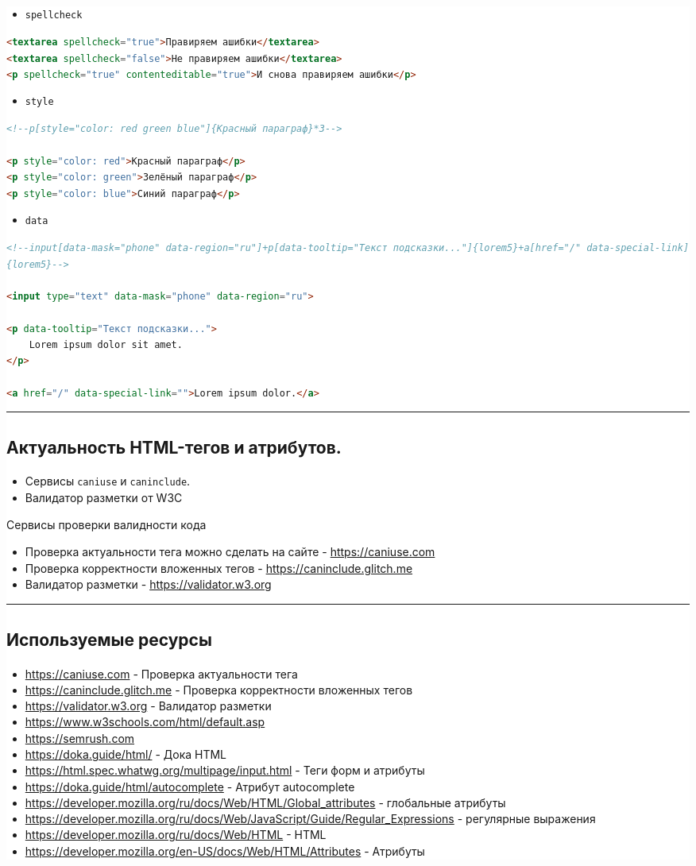 - `spellcheck`
```html
<textarea spellcheck="true">Правиряем ашибки</textarea>
<textarea spellcheck="false">Не правиряем ашибки</textarea>
<p spellcheck="true" contenteditable="true">И снова правиряем ашибки</p>
```

- `style`
```html
<!--p[style="color: red green blue"]{Красный параграф}*3-->

<p style="color: red">Красный параграф</p>
<p style="color: green">Зелёный параграф</p>
<p style="color: blue">Синий параграф</p>
```

- `data`
```html
<!--input[data-mask="phone" data-region="ru"]+p[data-tooltip="Текст подсказки..."]{lorem5}+a[href="/" data-special-link]{lorem5}-->

<input type="text" data-mask="phone" data-region="ru">

<p data-tooltip="Текст подсказки...">
    Lorem ipsum dolor sit amet.
</p>

<a href="/" data-special-link="">Lorem ipsum dolor.</a>
```

---
<a name="current-tags"><h2> </h2></a>
## Актуальность HTML-тегов и атрибутов. 

- Сервисы `caniuse` и `caninclude`. 
- Валидатор разметки от W3C

Сервисы проверки валидности кода
- Проверка актуальности тега можно сделать на сайте - https://caniuse.com
- Проверка корректности вложенных тегов - https://caninclude.glitch.me
- Валидатор разметки - https://validator.w3.org

---
<a name="resources"><h2> </h2></a>
## Используемые ресурсы
- https://caniuse.com - Проверка актуальности тега
- https://caninclude.glitch.me - Проверка корректности вложенных тегов
- https://validator.w3.org - Валидатор разметки
- https://www.w3schools.com/html/default.asp
- https://semrush.com
- https://doka.guide/html/ - Дока HTML
- https://html.spec.whatwg.org/multipage/input.html - Теги форм и атрибуты
- https://doka.guide/html/autocomplete - Атрибут autocomplete
- https://developer.mozilla.org/ru/docs/Web/HTML/Global_attributes - глобальные атрибуты
- https://developer.mozilla.org/ru/docs/Web/JavaScript/Guide/Regular_Expressions - регулярные выражения
- https://developer.mozilla.org/ru/docs/Web/HTML - HTML
- https://developer.mozilla.org/en-US/docs/Web/HTML/Attributes - Атрибуты
